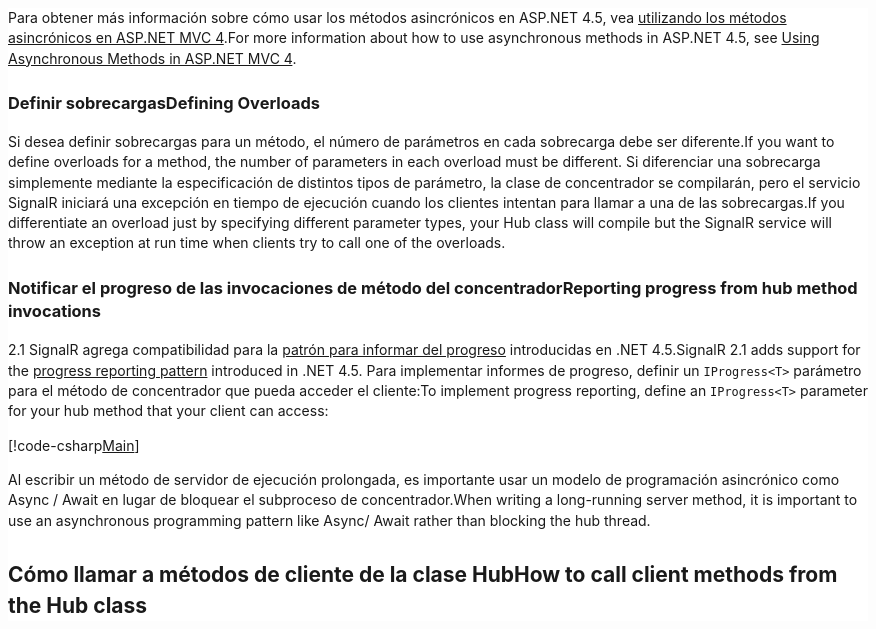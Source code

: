 <span data-ttu-id="3aa0a-255">Para obtener más información sobre cómo usar los métodos asincrónicos en ASP.NET 4.5, vea [utilizando los métodos asincrónicos en ASP.NET MVC 4](../../../mvc/overview/performance/using-asynchronous-methods-in-aspnet-mvc-4.md).</span><span class="sxs-lookup"><span data-stu-id="3aa0a-255">For more information about how to use asynchronous methods in ASP.NET 4.5, see [Using Asynchronous Methods in ASP.NET MVC 4](../../../mvc/overview/performance/using-asynchronous-methods-in-aspnet-mvc-4.md).</span></span>

<a id="overloads"></a>

### <a name="defining-overloads"></a><span data-ttu-id="3aa0a-256">Definir sobrecargas</span><span class="sxs-lookup"><span data-stu-id="3aa0a-256">Defining Overloads</span></span>

<span data-ttu-id="3aa0a-257">Si desea definir sobrecargas para un método, el número de parámetros en cada sobrecarga debe ser diferente.</span><span class="sxs-lookup"><span data-stu-id="3aa0a-257">If you want to define overloads for a method, the number of parameters in each overload must be different.</span></span> <span data-ttu-id="3aa0a-258">Si diferenciar una sobrecarga simplemente mediante la especificación de distintos tipos de parámetro, la clase de concentrador se compilarán, pero el servicio SignalR iniciará una excepción en tiempo de ejecución cuando los clientes intentan para llamar a una de las sobrecargas.</span><span class="sxs-lookup"><span data-stu-id="3aa0a-258">If you differentiate an overload just by specifying different parameter types, your Hub class will compile but the SignalR service will throw an exception at run time when clients try to call one of the overloads.</span></span>

<a id="progress"></a>
### <a name="reporting-progress-from-hub-method-invocations"></a><span data-ttu-id="3aa0a-259">Notificar el progreso de las invocaciones de método del concentrador</span><span class="sxs-lookup"><span data-stu-id="3aa0a-259">Reporting progress from hub method invocations</span></span>

<span data-ttu-id="3aa0a-260">2.1 SignalR agrega compatibilidad para la [patrón para informar del progreso](https://blogs.msdn.com/b/dotnet/archive/2012/06/06/async-in-4-5-enabling-progress-and-cancellation-in-async-apis.aspx) introducidas en .NET 4.5.</span><span class="sxs-lookup"><span data-stu-id="3aa0a-260">SignalR 2.1 adds support for the [progress reporting pattern](https://blogs.msdn.com/b/dotnet/archive/2012/06/06/async-in-4-5-enabling-progress-and-cancellation-in-async-apis.aspx) introduced in .NET 4.5.</span></span> <span data-ttu-id="3aa0a-261">Para implementar informes de progreso, definir un `IProgress<T>` parámetro para el método de concentrador que pueda acceder el cliente:</span><span class="sxs-lookup"><span data-stu-id="3aa0a-261">To implement progress reporting, define an `IProgress<T>` parameter for your hub method that your client can access:</span></span>

[!code-csharp[Main](hubs-api-guide-server/samples/sample22.cs)]

<span data-ttu-id="3aa0a-262">Al escribir un método de servidor de ejecución prolongada, es importante usar un modelo de programación asincrónico como Async / Await en lugar de bloquear el subproceso de concentrador.</span><span class="sxs-lookup"><span data-stu-id="3aa0a-262">When writing a long-running server method, it is important to use an asynchronous programming pattern like Async/ Await rather than blocking the hub thread.</span></span>

<a id="callfromhub"></a>

## <a name="how-to-call-client-methods-from-the-hub-class"></a><span data-ttu-id="3aa0a-263">Cómo llamar a métodos de cliente de la clase Hub</span><span class="sxs-lookup"><span data-stu-id="3aa0a-263">How to call client methods from the Hub class</span></span>
